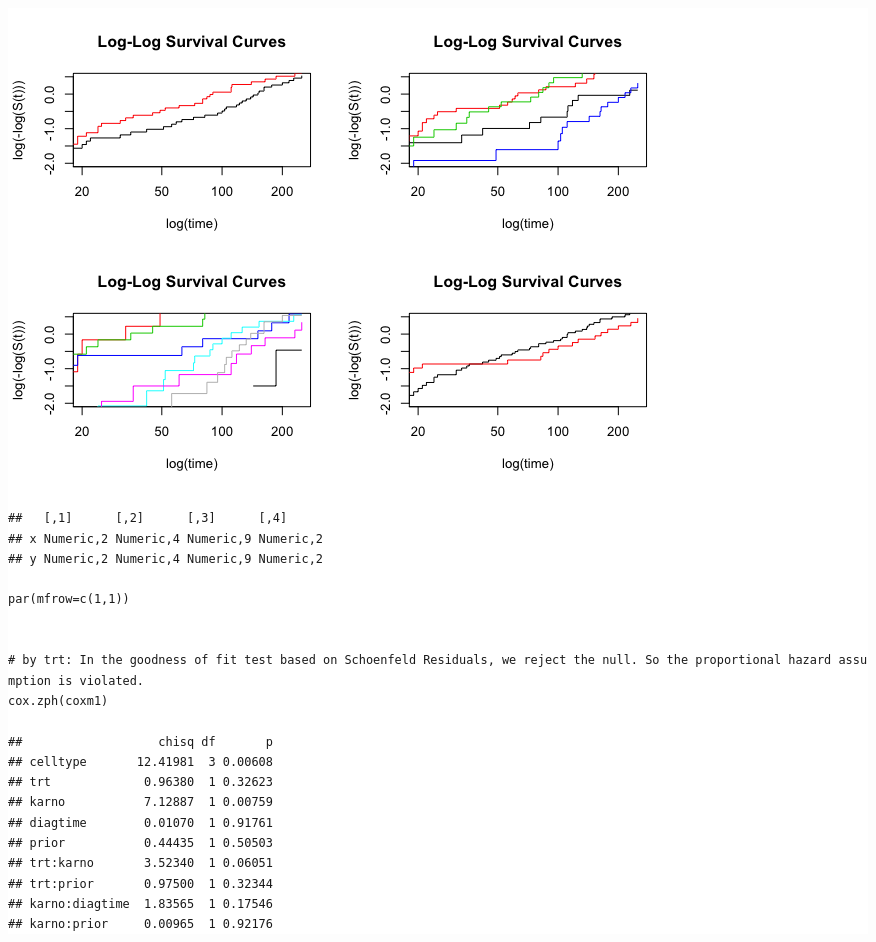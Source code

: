 ![](demo_files/figure-markdown_strict/unnamed-chunk-2-2.png)

    ##   [,1]      [,2]      [,3]      [,4]     
    ## x Numeric,2 Numeric,4 Numeric,9 Numeric,2
    ## y Numeric,2 Numeric,4 Numeric,9 Numeric,2

    par(mfrow=c(1,1))


    # by trt: In the goodness of fit test based on Schoenfeld Residuals, we reject the null. So the proportional hazard assumption is violated.
    cox.zph(coxm1)

    ##                   chisq df       p
    ## celltype       12.41981  3 0.00608
    ## trt             0.96380  1 0.32623
    ## karno           7.12887  1 0.00759
    ## diagtime        0.01070  1 0.91761
    ## prior           0.44435  1 0.50503
    ## trt:karno       3.52340  1 0.06051
    ## trt:prior       0.97500  1 0.32344
    ## karno:diagtime  1.83565  1 0.17546
    ## karno:prior     0.00965  1 0.92176